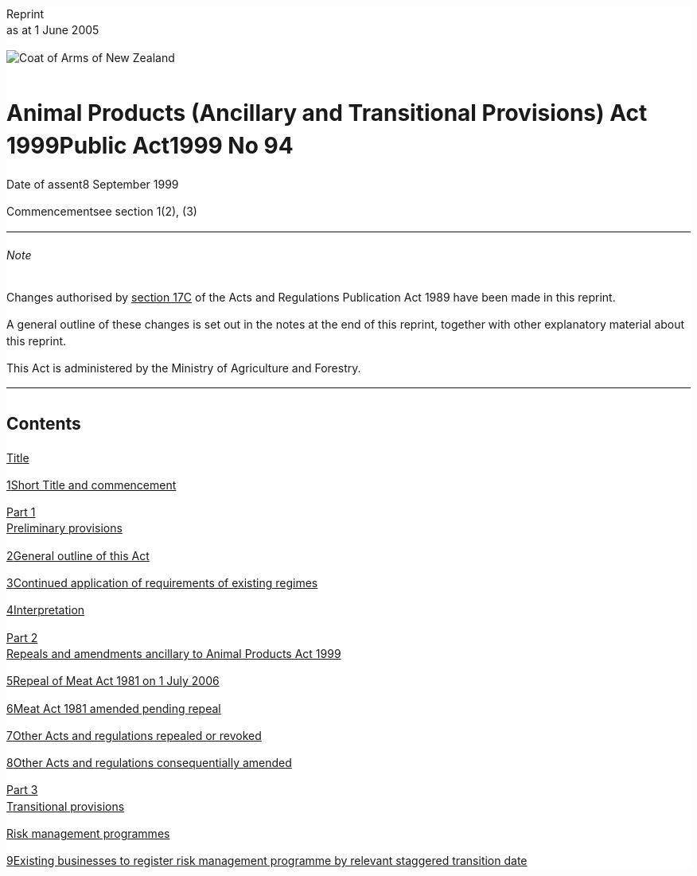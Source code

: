 Reprint  
as at 1 June 2005

![Coat of Arms of New Zealand](/images/leg-crest.jpg)

# Animal Products (Ancillary and Transitional Provisions) Act 1999Public Act1999 No 94

Date of assent8 September 1999

Commencementsee section 1(2), (3)

---

###### Note

Changes authorised by [section 17C][0] of the Acts and Regulations Publication Act 1989 have been made in this reprint.

A general outline of these changes is set out in the notes at the end of this reprint, together with other explanatory material about this reprint.

This Act is administered by the Ministry of Agriculture and Forestry.

---

## Contents

[Title][1]

[1][2][][2][Short Title and commencement][2]

[Part 1][3]  
[Preliminary provisions][3]

[2][4][][4][General outline of this Act][4]

[3][5][][5][Continued application of requirements of existing regimes][5]

[4][6][][6][Interpretation][6]

[Part 2][7]  
[Repeals and amendments ancillary to Animal Products Act 1999][7]

[5][8][][8][Repeal of Meat Act 1981 on 1 July 2006][8]

[6][9][][9][Meat Act 1981 amended pending repeal][9]

[7][10][][10][Other Acts and regulations repealed or revoked][10]

[8][11][][11][Other Acts and regulations consequentially amended][11]

[Part 3][12]  
[Transitional provisions][12]

[Risk management programmes][13]

[9][14][][14][Existing businesses to register risk management programme by relevant staggered transition date][14]


[0]: http://www.legislation.govt.nz/act/public/1999/0094/latest/link.aspx?id=DLM195466
[1]: http://www.legislation.govt.nz/act/public/1999/0094/latest/whole.html#DLM36155
[2]: http://www.legislation.govt.nz/act/public/1999/0094/latest/whole.html#DLM36160
[3]: http://www.legislation.govt.nz/act/public/1999/0094/latest/whole.html#DLM36161
[4]: http://www.legislation.govt.nz/act/public/1999/0094/latest/whole.html#DLM36162
[5]: http://www.legislation.govt.nz/act/public/1999/0094/latest/whole.html#DLM36165
[6]: http://www.legislation.govt.nz/act/public/1999/0094/latest/whole.html#DLM36167
[7]: http://www.legislation.govt.nz/act/public/1999/0094/latest/whole.html#DLM36181
[8]: http://www.legislation.govt.nz/act/public/1999/0094/latest/whole.html#DLM36182
[9]: http://www.legislation.govt.nz/act/public/1999/0094/latest/whole.html#DLM36185
[10]: http://www.legislation.govt.nz/act/public/1999/0094/latest/whole.html#DLM36186
[11]: http://www.legislation.govt.nz/act/public/1999/0094/latest/whole.html#DLM36187
[12]: http://www.legislation.govt.nz/act/public/1999/0094/latest/whole.html#DLM36188
[13]: http://www.legislation.govt.nz/act/public/1999/0094/latest/whole.html#DLM36189
[14]: http://www.legislation.govt.nz/act/public/1999/0094/latest/whole.html#DLM36190
[15]: http://www.legislation.govt.nz/act/public/1999/0094/latest/whole.html#DLM36194
[16]: http://www.legislation.govt.nz/act/public/1999/0094/latest/whole.html#DLM36196
[17]: http://www.legislation.govt.nz/act/public/1999/0094/latest/whole.html#DLM36198
[18]: http://www.legislation.govt.nz/act/public/1999/0094/latest/whole.html#DLM36199
[19]: http://www.legislation.govt.nz/act/public/1999/0094/latest/whole.html#DLM37200
[20]: http://www.legislation.govt.nz/act/public/1999/0094/latest/whole.html#DLM37201
[21]: http://www.legislation.govt.nz/act/public/1999/0094/latest/whole.html#DLM37202
[22]: http://www.legislation.govt.nz/act/public/1999/0094/latest/whole.html#DLM37203
[23]: http://www.legislation.govt.nz/act/public/1999/0094/latest/whole.html#DLM37204
[24]: http://www.legislation.govt.nz/act/public/1999/0094/latest/whole.html#DLM37205
[25]: http://www.legislation.govt.nz/act/public/1999/0094/latest/whole.html#DLM37206
[26]: http://www.legislation.govt.nz/act/public/1999/0094/latest/whole.html#DLM37207
[27]: http://www.legislation.govt.nz/act/public/1999/0094/latest/whole.html#DLM37208
[28]: http://www.legislation.govt.nz/act/public/1999/0094/latest/whole.html#DLM37209
[29]: http://www.legislation.govt.nz/act/public/1999/0094/latest/whole.html#DLM37211
[30]: http://www.legislation.govt.nz/act/public/1999/0094/latest/whole.html#DLM37213
[31]: http://www.legislation.govt.nz/act/public/1999/0094/latest/whole.html#DLM37215
[32]: http://www.legislation.govt.nz/act/public/1999/0094/latest/whole.html#DLM37216
[33]: http://www.legislation.govt.nz/act/public/1999/0094/latest/whole.html#DLM37218
[34]: http://www.legislation.govt.nz/act/public/1999/0094/latest/whole.html#DLM37220
[35]: http://www.legislation.govt.nz/act/public/1999/0094/latest/whole.html#DLM37221
[36]: http://www.legislation.govt.nz/act/public/1999/0094/latest/whole.html#DLM37222
[37]: http://www.legislation.govt.nz/act/public/1999/0094/latest/whole.html#DLM37224
[38]: http://www.legislation.govt.nz/act/public/1999/0094/latest/whole.html#DLM37226
[39]: http://www.legislation.govt.nz/act/public/1999/0094/latest/whole.html#DLM37227
[40]: http://www.legislation.govt.nz/act/public/1999/0094/latest/whole.html#DLM37230
[41]: http://www.legislation.govt.nz/act/public/1999/0094/latest/whole.html#DLM37231
[42]: http://www.legislation.govt.nz/act/public/1999/0094/latest/whole.html#DLM37233
[43]: http://www.legislation.govt.nz/act/public/1999/0094/latest/whole.html#DLM37234
[44]: http://www.legislation.govt.nz/act/public/1999/0094/latest/whole.html#DLM37236
[45]: http://www.legislation.govt.nz/act/public/1999/0094/latest/whole.html#DLM37237
[46]: http://www.legislation.govt.nz/act/public/1999/0094/latest/whole.html#DLM37239
[47]: http://www.legislation.govt.nz/act/public/1999/0094/latest/whole.html#DLM37241
[48]: http://www.legislation.govt.nz/act/public/1999/0094/latest/whole.html#DLM37243
[49]: http://www.legislation.govt.nz/act/public/1999/0094/latest/whole.html#DLM37244
[50]: http://www.legislation.govt.nz/act/public/1999/0094/latest/whole.html#DLM37245
[51]: http://www.legislation.govt.nz/act/public/1999/0094/latest/whole.html#DLM37246
[52]: http://www.legislation.govt.nz/act/public/1999/0094/latest/whole.html#DLM37247
[53]: http://www.legislation.govt.nz/act/public/1999/0094/latest/whole.html#DLM37248
[54]: http://www.legislation.govt.nz/act/public/1999/0094/latest/whole.html#DLM37249
[55]: http://www.legislation.govt.nz/act/public/1999/0094/latest/whole.html#DLM37250
[56]: http://www.legislation.govt.nz/act/public/1999/0094/latest/whole.html#DLM37252
[57]: http://www.legislation.govt.nz/act/public/1999/0094/latest/whole.html#DLM37253
[58]: http://www.legislation.govt.nz/act/public/1999/0094/latest/whole.html#DLM37254
[59]: http://www.legislation.govt.nz/act/public/1999/0094/latest/whole.html#DLM37255
[60]: http://www.legislation.govt.nz/act/public/1999/0094/latest/whole.html#DLM37256
[61]: http://www.legislation.govt.nz/act/public/1999/0094/latest/whole.html#DLM37257
[62]: http://www.legislation.govt.nz/act/public/1999/0094/latest/whole.html#DLM37258
[63]: http://www.legislation.govt.nz/act/public/1999/0094/latest/whole.html#DLM37259
[64]: http://www.legislation.govt.nz/act/public/1999/0094/latest/whole.html#DLM37260
[65]: http://www.legislation.govt.nz/act/public/1999/0094/latest/whole.html#DLM37261
[66]: http://www.legislation.govt.nz/act/public/1999/0094/latest/whole.html#DLM37262
[67]: http://www.legislation.govt.nz/act/public/1999/0094/latest/whole.html#DLM37263
[68]: http://www.legislation.govt.nz/act/public/1999/0094/latest/whole.html#DLM37264
[69]: http://www.legislation.govt.nz/act/public/1999/0094/latest/whole.html#DLM37269
[70]: http://www.legislation.govt.nz/act/public/1999/0094/latest/whole.html#DLM37271
[71]: http://www.legislation.govt.nz/act/public/1999/0094/latest/whole.html#DLM37274
[72]: http://www.legislation.govt.nz/act/public/1999/0094/latest/whole.html#DLM37276
[73]: http://www.legislation.govt.nz/act/public/1999/0094/latest/whole.html#DLM37277
[74]: http://www.legislation.govt.nz/act/public/1999/0094/latest/whole.html#DLM37278
[75]: http://www.legislation.govt.nz/act/public/1999/0094/latest/whole.html#DLM37279
[76]: http://www.legislation.govt.nz/act/public/1999/0094/latest/whole.html#DLM37280
[77]: http://www.legislation.govt.nz/act/public/1999/0094/latest/whole.html#DLM37282
[78]: http://www.legislation.govt.nz/act/public/1999/0094/latest/whole.html#DLM37283
[79]: http://www.legislation.govt.nz/act/public/1999/0094/latest/whole.html#DLM37285
[80]: http://www.legislation.govt.nz/act/public/1999/0094/latest/whole.html#DLM37287
[81]: http://www.legislation.govt.nz/act/public/1999/0094/latest/whole.html#DLM37288
[82]: http://www.legislation.govt.nz/act/public/1999/0094/latest/whole.html#DLM37291
[83]: http://www.legislation.govt.nz/act/public/1999/0094/latest/whole.html#DLM37293
[84]: http://www.legislation.govt.nz/act/public/1999/0094/latest/whole.html#DLM37295
[85]: http://www.legislation.govt.nz/act/public/1999/0094/latest/whole.html#DLM37297
[86]: http://www.legislation.govt.nz/act/public/1999/0094/latest/whole.html#DLM37299
[87]: http://www.legislation.govt.nz/act/public/1999/0094/latest/whole.html#DLM37501
[88]: http://www.legislation.govt.nz/act/public/1999/0094/latest/whole.html#DLM37503
[89]: http://www.legislation.govt.nz/act/public/1999/0094/latest/whole.html#DLM37505
[90]: http://www.legislation.govt.nz/act/public/1999/0094/latest/whole.html#DLM37507
[91]: http://www.legislation.govt.nz/act/public/1999/0094/latest/whole.html#DLM37509
[92]: http://www.legislation.govt.nz/act/public/1999/0094/latest/whole.html#DLM37511
[93]: http://www.legislation.govt.nz/act/public/1999/0094/latest/whole.html#DLM37513
[94]: http://www.legislation.govt.nz/act/public/1999/0094/latest/whole.html#DLM37515
[95]: http://www.legislation.govt.nz/act/public/1999/0094/latest/whole.html#DLM37518
[96]: http://www.legislation.govt.nz/act/public/1999/0094/latest/whole.html#DLM37520
[97]: http://www.legislation.govt.nz/act/public/1999/0094/latest/whole.html#DLM37522
[98]: http://www.legislation.govt.nz/act/public/1999/0094/latest/whole.html#DLM37524
[99]: http://www.legislation.govt.nz/act/public/1999/0094/latest/whole.html#DLM37526
[100]: http://www.legislation.govt.nz/act/public/1999/0094/latest/whole.html#DLM37528
[101]: http://www.legislation.govt.nz/act/public/1999/0094/latest/whole.html#DLM37531
[102]: http://www.legislation.govt.nz/act/public/1999/0094/latest/whole.html#DLM37533
[103]: http://www.legislation.govt.nz/act/public/1999/0094/latest/whole.html#DLM37535
[104]: http://www.legislation.govt.nz/act/public/1999/0094/latest/whole.html#DLM37537
[105]: http://www.legislation.govt.nz/act/public/1999/0094/latest/whole.html#DLM37539
[106]: http://www.legislation.govt.nz/act/public/1999/0094/latest/whole.html#DLM37541
[107]: http://www.legislation.govt.nz/act/public/1999/0094/latest/whole.html#DLM37546
[108]: http://www.legislation.govt.nz/act/public/1999/0094/latest/whole.html#DLM37563
[109]: http://www.legislation.govt.nz/act/public/1999/0094/latest/whole.html#DLM37582
[110]: http://www.legislation.govt.nz/act/public/1999/0094/latest/whole.html#DLM37590
[111]: http://www.legislation.govt.nz/act/public/1999/0094/latest/whole.html#DLM37593
[112]: http://www.legislation.govt.nz/act/public/1999/0094/latest/whole.html#DLM37596
[113]: http://www.legislation.govt.nz/act/public/1999/0094/latest/whole.html#DLM38105
[114]: http://www.legislation.govt.nz/act/public/1999/0094/latest/link.aspx?id=DLM148417
[115]: http://www.legislation.govt.nz/act/public/1999/0094/latest/link.aspx?id=DLM338534
[116]: http://www.legislation.govt.nz/act/public/1999/0094/latest/link.aspx?id=DLM34308
[117]: http://www.legislation.govt.nz/act/public/1999/0094/latest/link.aspx?id=DLM34802
[118]: http://www.legislation.govt.nz/act/public/1999/0094/latest/link.aspx?id=DLM34877
[119]: http://www.legislation.govt.nz/act/public/1999/0094/latest/link.aspx?id=DLM33501
[120]: http://www.legislation.govt.nz/act/public/1999/0094/latest/link.aspx?id=DLM316775
[121]: http://www.legislation.govt.nz/act/public/1999/0094/latest/link.aspx?id=DLM417022
[122]: http://www.legislation.govt.nz/act/public/1999/0094/latest/link.aspx?id=DLM148418
[123]: http://www.legislation.govt.nz/act/public/1999/0094/latest/link.aspx?id=DLM36129
[124]: http://www.legislation.govt.nz/act/public/1999/0094/latest/link.aspx?id=DLM148419
[125]: http://www.legislation.govt.nz/act/public/1999/0094/latest/link.aspx?id=DLM338029
[126]: http://www.legislation.govt.nz/act/public/1999/0094/latest/link.aspx?id=DLM33515
[127]: http://www.legislation.govt.nz/act/public/1999/0094/latest/link.aspx?id=DLM33507
[128]: http://www.legislation.govt.nz/act/public/1999/0094/latest/link.aspx?id=DLM338535
[129]: http://www.legislation.govt.nz/act/public/1999/0094/latest/whole.html#DLM37543
[130]: http://www.legislation.govt.nz/act/public/1999/0094/latest/whole.html#DLM37544
[131]: http://www.legislation.govt.nz/act/public/1999/0094/latest/link.aspx?id=DLM148420
[132]: http://www.legislation.govt.nz/act/public/1999/0094/latest/whole.html#DLM37584
[133]: http://www.legislation.govt.nz/act/public/1999/0094/latest/whole.html#DLM37586
[134]: http://www.legislation.govt.nz/act/public/1999/0094/latest/whole.html#DLM37588
[135]: http://www.legislation.govt.nz/act/public/1999/0094/latest/link.aspx?id=DLM148421
[136]: http://www.legislation.govt.nz/act/public/1999/0094/latest/link.aspx?id=DLM338539
[137]: http://www.legislation.govt.nz/act/public/1999/0094/latest/link.aspx?id=DLM34328
[138]: http://www.legislation.govt.nz/act/public/1999/0094/latest/link.aspx?id=DLM338540
[139]: http://www.legislation.govt.nz/act/public/1999/0094/latest/link.aspx?id=DLM66587
[140]: http://www.legislation.govt.nz/act/public/1999/0094/latest/link.aspx?id=DLM34388
[141]: http://www.legislation.govt.nz/act/public/1999/0094/latest/link.aspx?id=DLM34396
[142]: http://www.legislation.govt.nz/act/public/1999/0094/latest/link.aspx?id=DLM34810
[143]: http://www.legislation.govt.nz/act/public/1999/0094/latest/link.aspx?id=DLM34811
[144]: http://www.legislation.govt.nz/act/public/1999/0094/latest/link.aspx?id=DLM34841
[145]: http://www.legislation.govt.nz/act/public/1999/0094/latest/link.aspx?id=DLM34850
[146]: http://www.legislation.govt.nz/act/public/1999/0094/latest/link.aspx?id=DLM148424
[147]: http://www.legislation.govt.nz/act/public/1999/0094/latest/link.aspx?id=DLM148425
[148]: http://www.legislation.govt.nz/act/public/1999/0094/latest/link.aspx?id=DLM34851
[149]: http://www.legislation.govt.nz/act/public/1999/0094/latest/link.aspx?id=DLM147499
[150]: http://www.legislation.govt.nz/act/public/1999/0094/latest/link.aspx?id=DLM34888
[151]: http://www.legislation.govt.nz/act/public/1999/0094/latest/link.aspx?id=DLM42954
[152]: http://www.legislation.govt.nz/act/public/1999/0094/latest/link.aspx?id=DLM148428
[153]: http://www.legislation.govt.nz/act/public/1999/0094/latest/link.aspx?id=DLM35716
[154]: http://www.legislation.govt.nz/act/public/1999/0094/latest/link.aspx?id=DLM148429
[155]: http://www.legislation.govt.nz/act/public/1999/0094/latest/link.aspx?id=DLM148430
[156]: http://www.legislation.govt.nz/act/public/1999/0094/latest/link.aspx?id=DLM148431
[157]: http://www.legislation.govt.nz/act/public/1999/0094/latest/link.aspx?id=DLM36118
[158]: http://www.legislation.govt.nz/act/public/1999/0094/latest/link.aspx?id=DLM148432
[159]: http://www.legislation.govt.nz/act/public/1999/0094/latest/link.aspx?id=DLM148433
[160]: http://www.legislation.govt.nz/act/public/1999/0094/latest/link.aspx?id=DLM35200
[161]: http://www.legislation.govt.nz/act/public/1999/0094/latest/link.aspx?id=DLM148434
[162]: http://www.legislation.govt.nz/act/public/1999/0094/latest/link.aspx?id=DLM148436
[163]: http://www.legislation.govt.nz/act/public/1999/0094/latest/link.aspx?id=DLM338542
[164]: http://www.legislation.govt.nz/act/public/1999/0094/latest/link.aspx?id=DLM5648
[165]: http://www.legislation.govt.nz/act/public/1999/0094/latest/link.aspx?id=DLM127836
[166]: http://www.legislation.govt.nz/act/public/1999/0094/latest/link.aspx?id=DLM5698
[167]: http://www.legislation.govt.nz/act/public/1999/0094/latest/link.aspx?id=DLM34800
[168]: http://www.legislation.govt.nz/act/public/1999/0094/latest/link.aspx?id=DLM36133
[169]: http://www.legislation.govt.nz/act/public/1999/0094/latest/link.aspx?id=DLM34341
[170]: http://www.legislation.govt.nz/act/public/1999/0094/latest/link.aspx?id=DLM34345
[171]: http://www.legislation.govt.nz/act/public/1999/0094/latest/link.aspx?id=DLM42657
[172]: http://www.legislation.govt.nz/act/public/1999/0094/latest/link.aspx?id=DLM338556
[173]: http://www.legislation.govt.nz/act/public/1999/0094/latest/link.aspx?id=DLM34305